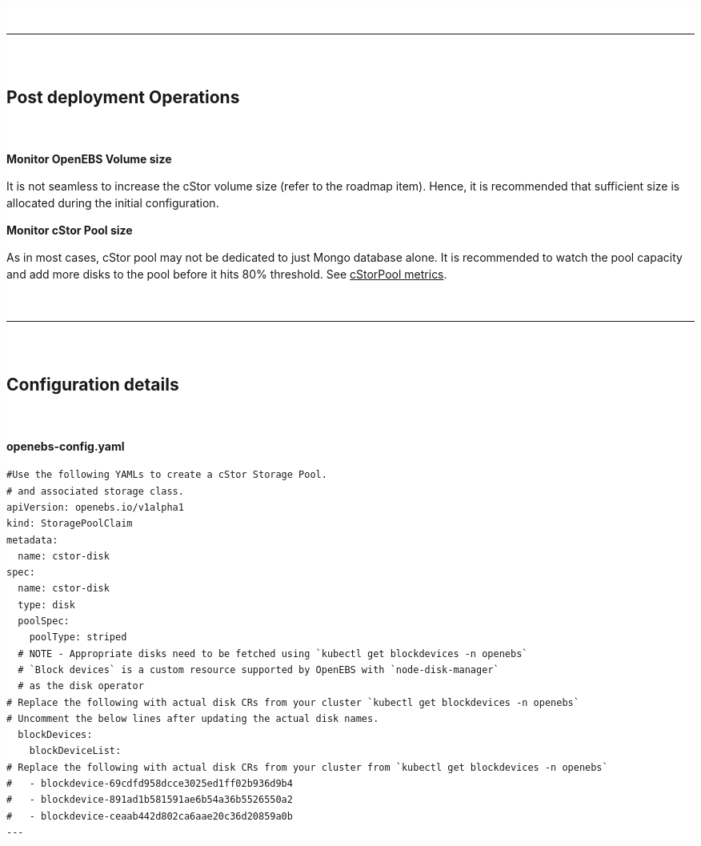 

<br>

<hr>

<br>



## Post deployment Operations

<br>

**Monitor OpenEBS Volume size** 

It is not seamless to increase the cStor volume size (refer to the roadmap item). Hence, it is recommended that sufficient size is allocated during the initial configuration.

**Monitor cStor Pool size**

As in most cases, cStor pool may not be dedicated to just Mongo database alone. It is recommended to watch the pool capacity and add more disks to the pool before it hits 80% threshold. See [cStorPool metrics](/v240/docs/next/ugcstor.html#monitor-pool).



<br>

<hr>

<br>





## Configuration details

<br>

**openebs-config.yaml**

```
#Use the following YAMLs to create a cStor Storage Pool.
# and associated storage class.
apiVersion: openebs.io/v1alpha1
kind: StoragePoolClaim
metadata:
  name: cstor-disk
spec:
  name: cstor-disk
  type: disk
  poolSpec:
    poolType: striped
  # NOTE - Appropriate disks need to be fetched using `kubectl get blockdevices -n openebs`
  # `Block devices` is a custom resource supported by OpenEBS with `node-disk-manager`
  # as the disk operator
# Replace the following with actual disk CRs from your cluster `kubectl get blockdevices -n openebs`
# Uncomment the below lines after updating the actual disk names.
  blockDevices:
    blockDeviceList:
# Replace the following with actual disk CRs from your cluster from `kubectl get blockdevices -n openebs`
#   - blockdevice-69cdfd958dcce3025ed1ff02b936d9b4
#   - blockdevice-891ad1b581591ae6b54a36b5526550a2
#   - blockdevice-ceaab442d802ca6aae20c36d20859a0b
---
```
